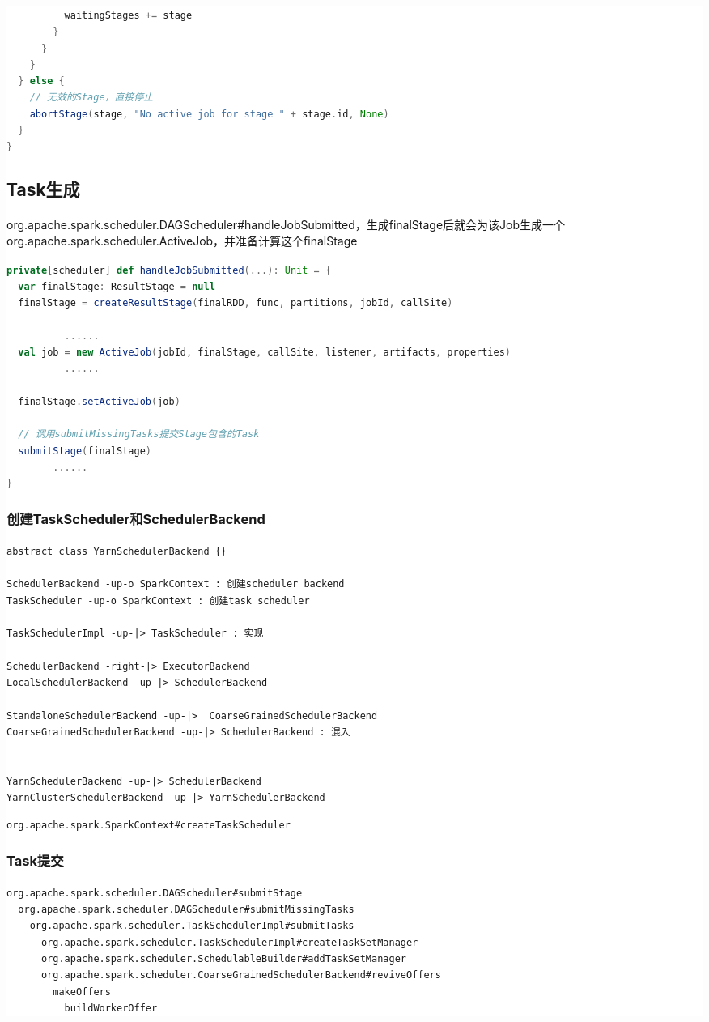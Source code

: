 ```scala
          waitingStages += stage
        }
      }
    }
  } else {
    // 无效的Stage，直接停止
    abortStage(stage, "No active job for stage " + stage.id, None)
  }
}
```

## Task生成
org.apache.spark.scheduler.DAGScheduler#handleJobSubmitted，生成finalStage后就会为该Job生成一个org.apache.spark.scheduler.ActiveJob，并准备计算这个finalStage
```scala
private[scheduler] def handleJobSubmitted(...): Unit = {
  var finalStage: ResultStage = null
  finalStage = createResultStage(finalRDD, func, partitions, jobId, callSite)

          ......
  val job = new ActiveJob(jobId, finalStage, callSite, listener, artifacts, properties)
          ......
  
  finalStage.setActiveJob(job)
  
  // 调用submitMissingTasks提交Stage包含的Task
  submitStage(finalStage)
        ......
}
```
### 创建TaskScheduler和SchedulerBackend
```plantuml
abstract class YarnSchedulerBackend {}

SchedulerBackend -up-o SparkContext : 创建scheduler backend
TaskScheduler -up-o SparkContext : 创建task scheduler

TaskSchedulerImpl -up-|> TaskScheduler : 实现

SchedulerBackend -right-|> ExecutorBackend
LocalSchedulerBackend -up-|> SchedulerBackend

StandaloneSchedulerBackend -up-|>  CoarseGrainedSchedulerBackend
CoarseGrainedSchedulerBackend -up-|> SchedulerBackend : 混入


YarnSchedulerBackend -up-|> SchedulerBackend
YarnClusterSchedulerBackend -up-|> YarnSchedulerBackend
```
```scala
org.apache.spark.SparkContext#createTaskScheduler
```
### Task提交
```
org.apache.spark.scheduler.DAGScheduler#submitStage
  org.apache.spark.scheduler.DAGScheduler#submitMissingTasks
    org.apache.spark.scheduler.TaskSchedulerImpl#submitTasks
      org.apache.spark.scheduler.TaskSchedulerImpl#createTaskSetManager
      org.apache.spark.scheduler.SchedulableBuilder#addTaskSetManager
      org.apache.spark.scheduler.CoarseGrainedSchedulerBackend#reviveOffers
        makeOffers
          buildWorkerOffer
```
